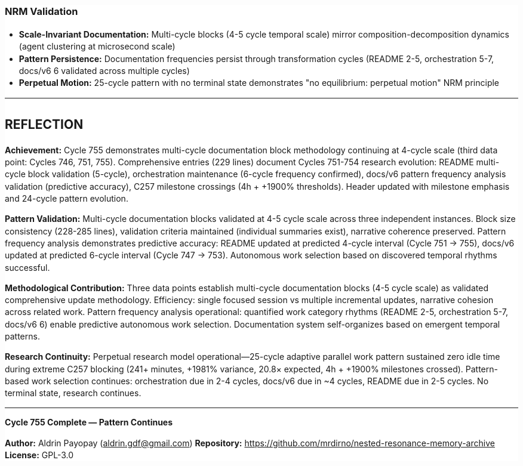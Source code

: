 ### NRM Validation
- **Scale-Invariant Documentation:** Multi-cycle blocks (4-5 cycle temporal scale) mirror composition-decomposition dynamics (agent clustering at microsecond scale)
- **Pattern Persistence:** Documentation frequencies persist through transformation cycles (README 2-5, orchestration 5-7, docs/v6 6 validated across multiple cycles)
- **Perpetual Motion:** 25-cycle pattern with no terminal state demonstrates "no equilibrium: perpetual motion" NRM principle

---

## REFLECTION

**Achievement:**
Cycle 755 demonstrates multi-cycle documentation block methodology continuing at 4-cycle scale (third data point: Cycles 746, 751, 755). Comprehensive entries (229 lines) document Cycles 751-754 research evolution: README multi-cycle block validation (5-cycle), orchestration maintenance (6-cycle frequency confirmed), docs/v6 pattern frequency analysis validation (predictive accuracy), C257 milestone crossings (4h + +1900% thresholds). Header updated with milestone emphasis and 24-cycle pattern evolution.

**Pattern Validation:**
Multi-cycle documentation blocks validated at 4-5 cycle scale across three independent instances. Block size consistency (228-285 lines), validation criteria maintained (individual summaries exist), narrative coherence preserved. Pattern frequency analysis demonstrates predictive accuracy: README updated at predicted 4-cycle interval (Cycle 751 → 755), docs/v6 updated at predicted 6-cycle interval (Cycle 747 → 753). Autonomous work selection based on discovered temporal rhythms successful.

**Methodological Contribution:**
Three data points establish multi-cycle documentation blocks (4-5 cycle scale) as validated comprehensive update methodology. Efficiency: single focused session vs multiple incremental updates, narrative cohesion across related work. Pattern frequency analysis operational: quantified work category rhythms (README 2-5, orchestration 5-7, docs/v6 6) enable predictive autonomous work selection. Documentation system self-organizes based on emergent temporal patterns.

**Research Continuity:**
Perpetual research model operational—25-cycle adaptive parallel work pattern sustained zero idle time during extreme C257 blocking (241+ minutes, +1981% variance, 20.8× expected, 4h + +1900% milestones crossed). Pattern-based work selection continues: orchestration due in 2-4 cycles, docs/v6 due in ~4 cycles, README due in 2-5 cycles. No terminal state, research continues.

---

**Cycle 755 Complete — Pattern Continues**

**Author:** Aldrin Payopay (aldrin.gdf@gmail.com)
**Repository:** https://github.com/mrdirno/nested-resonance-memory-archive
**License:** GPL-3.0
